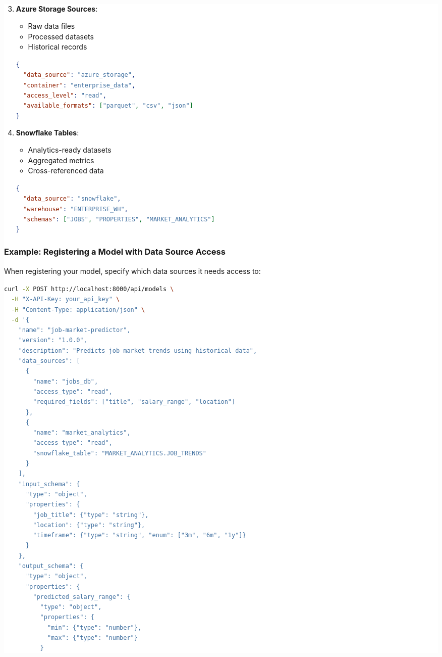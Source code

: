 3. **Azure Storage Sources**:
   - Raw data files
   - Processed datasets
   - Historical records
   ```json
   {
     "data_source": "azure_storage",
     "container": "enterprise_data",
     "access_level": "read",
     "available_formats": ["parquet", "csv", "json"]
   }
   ```

4. **Snowflake Tables**:
   - Analytics-ready datasets
   - Aggregated metrics
   - Cross-referenced data
   ```json
   {
     "data_source": "snowflake",
     "warehouse": "ENTERPRISE_WH",
     "schemas": ["JOBS", "PROPERTIES", "MARKET_ANALYTICS"]
   }
   ```

### Example: Registering a Model with Data Source Access

When registering your model, specify which data sources it needs access to:

```bash
curl -X POST http://localhost:8000/api/models \
  -H "X-API-Key: your_api_key" \
  -H "Content-Type: application/json" \
  -d '{
    "name": "job-market-predictor",
    "version": "1.0.0",
    "description": "Predicts job market trends using historical data",
    "data_sources": [
      {
        "name": "jobs_db",
        "access_type": "read",
        "required_fields": ["title", "salary_range", "location"]
      },
      {
        "name": "market_analytics",
        "access_type": "read",
        "snowflake_table": "MARKET_ANALYTICS.JOB_TRENDS"
      }
    ],
    "input_schema": {
      "type": "object",
      "properties": {
        "job_title": {"type": "string"},
        "location": {"type": "string"},
        "timeframe": {"type": "string", "enum": ["3m", "6m", "1y"]}
      }
    },
    "output_schema": {
      "type": "object",
      "properties": {
        "predicted_salary_range": {
          "type": "object",
          "properties": {
            "min": {"type": "number"},
            "max": {"type": "number"}
          }
```